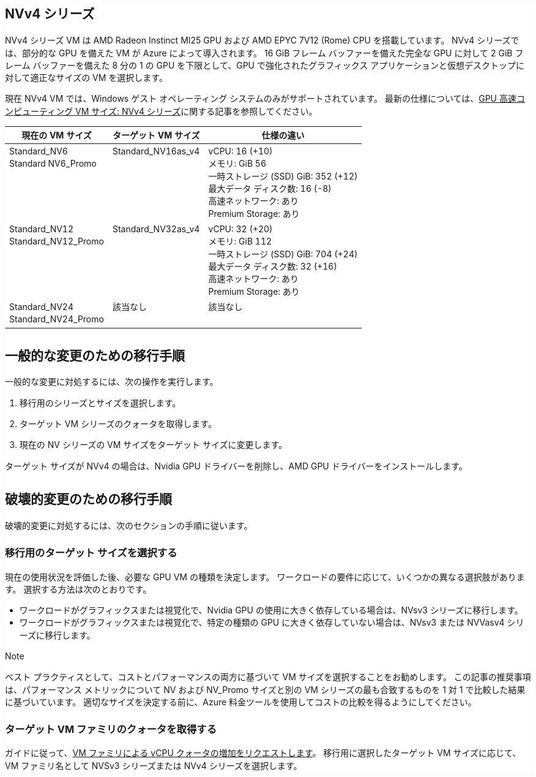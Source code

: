 ## <a name="nvv4-series"></a>NVv4 シリーズ 

NVv4 シリーズ VM は AMD Radeon Instinct MI25 GPU および AMD EPYC 7V12 (Rome) CPU を搭載しています。 NVv4 シリーズでは、部分的な GPU を備えた VM が Azure によって導入されます。 16 GiB フレーム バッファーを備えた完全な GPU に対して 2 GiB フレーム バッファーを備えた 8 分の 1 の GPU を下限として、GPU で強化されたグラフィックス アプリケーションと仮想デスクトップに対して適正なサイズの VM を選択します。

現在 NVv4 VM では、Windows ゲスト オペレーティング システムのみがサポートされています。 最新の仕様については、[GPU 高速コンピューティング VM サイズ: NVv4 シリーズ](nvv4-series.md)に関する記事を参照してください。

| 現在の VM サイズ | ターゲット VM サイズ | 仕様の違い  |
|---|---|---|
|Standard_NV6 <br> Standard NV6_Promo |Standard_NV16as_v4  | vCPU: 16 (+10) <br>メモリ: GiB 56  <br>一時ストレージ (SSD) GiB: 352 (+12) <br>最大データ ディスク数: 16 (-8) <br>高速ネットワーク: あり <br>Premium Storage: あり   |
|Standard_NV12 <br> Standard_NV12_Promo |Standard_NV32as_v4  | vCPU: 32 (+20) <br>メモリ: GiB 112 <br>一時ストレージ (SSD) GiB: 704 (+24) <br>最大データ ディスク数: 32 (+16)<br>高速ネットワーク: あり <br>Premium Storage: あり   |
|Standard_NV24 <br> Standard_NV24_Promo |該当なし  | 該当なし  |

## <a name="migration-steps-for-general-changes"></a>一般的な変更のための移行手順

一般的な変更に対処するには、次の操作を実行します。

1. 移行用のシリーズとサイズを選択します。 

1. ターゲット VM シリーズのクォータを取得します。

1. 現在の NV シリーズの VM サイズをターゲット サイズに変更します。

  ターゲット サイズが NVv4 の場合は、Nvidia GPU ドライバーを削除し、AMD GPU ドライバーをインストールします。

## <a name="migration-steps-for-breaking-changes"></a>破壊的変更のための移行手順

破壊的変更に対処するには、次のセクションの手順に従います。

### <a name="select-a-target-size-for-migration"></a>移行用のターゲット サイズを選択する

現在の使用状況を評価した後、必要な GPU VM の種類を決定します。 ワークロードの要件に応じて、いくつかの異なる選択肢があります。 選択する方法は次のとおりです。

- ワークロードがグラフィックスまたは視覚化で、Nvidia GPU の使用に大きく依存している場合は、NVsv3 シリーズに移行します。
- ワークロードがグラフィックスまたは視覚化で、特定の種類の GPU に大きく依存していない場合は、NVsv3 または NVVasv4 シリーズに移行します。
 
> [!Note]
>ベスト プラクティスとして、コストとパフォーマンスの両方に基づいて VM サイズを選択することをお勧めします。 この記事の推奨事項は、パフォーマンス メトリックについて NV および NV_Promo サイズと別の VM シリーズの最も合致するものを 1 対 1 で比較した結果に基づいています。
>適切なサイズを決定する前に、Azure 料金ツールを使用してコストの比較を得るようにしてください。

### <a name="get-a-quota-for-the-target-vm-family"></a>ターゲット VM ファミリのクォータを取得する 

ガイドに従って、[VM ファミリによる vCPU クォータの増加をリクエストします](../azure-portal/supportability/per-vm-quota-requests.md)。 移行用に選択したターゲット VM サイズに応じて、VM ファミリ名として NVSv3 シリーズまたは NVv4 シリーズを選択します。
